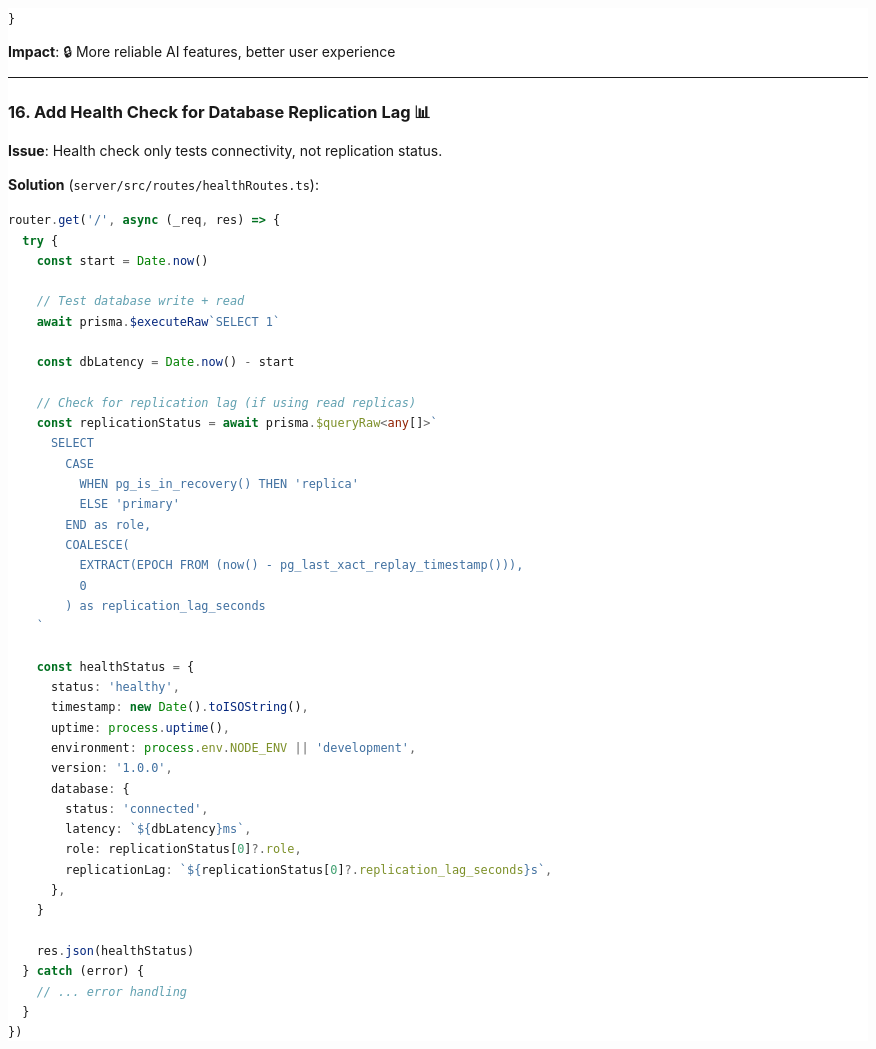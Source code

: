 ```typescript
}
```

**Impact**: 🔒 More reliable AI features, better user experience

---

### **16. Add Health Check for Database Replication Lag** 📊

**Issue**: Health check only tests connectivity, not replication status.

**Solution** (`server/src/routes/healthRoutes.ts`):

```typescript
router.get('/', async (_req, res) => {
  try {
    const start = Date.now()

    // Test database write + read
    await prisma.$executeRaw`SELECT 1`

    const dbLatency = Date.now() - start

    // Check for replication lag (if using read replicas)
    const replicationStatus = await prisma.$queryRaw<any[]>`
      SELECT 
        CASE 
          WHEN pg_is_in_recovery() THEN 'replica'
          ELSE 'primary'
        END as role,
        COALESCE(
          EXTRACT(EPOCH FROM (now() - pg_last_xact_replay_timestamp())),
          0
        ) as replication_lag_seconds
    `

    const healthStatus = {
      status: 'healthy',
      timestamp: new Date().toISOString(),
      uptime: process.uptime(),
      environment: process.env.NODE_ENV || 'development',
      version: '1.0.0',
      database: {
        status: 'connected',
        latency: `${dbLatency}ms`,
        role: replicationStatus[0]?.role,
        replicationLag: `${replicationStatus[0]?.replication_lag_seconds}s`,
      },
    }

    res.json(healthStatus)
  } catch (error) {
    // ... error handling
  }
})
```

